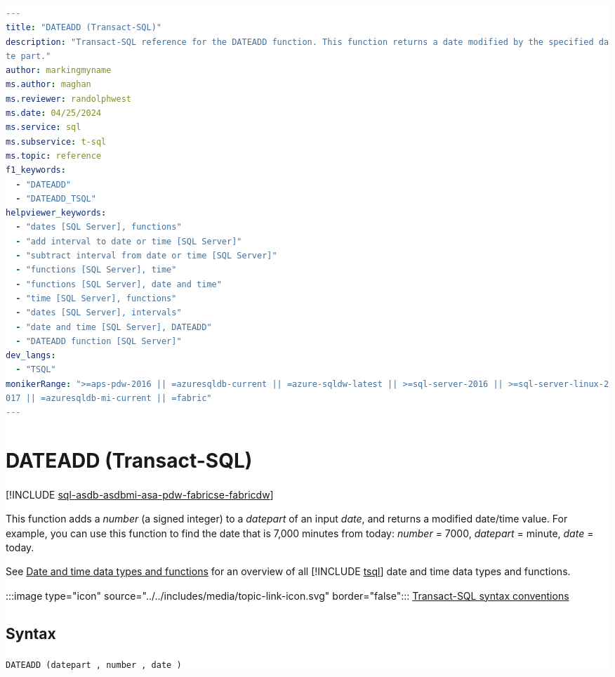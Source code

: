 ```yaml
---
title: "DATEADD (Transact-SQL)"
description: "Transact-SQL reference for the DATEADD function. This function returns a date modified by the specified date part."
author: markingmyname
ms.author: maghan
ms.reviewer: randolphwest
ms.date: 04/25/2024
ms.service: sql
ms.subservice: t-sql
ms.topic: reference
f1_keywords:
  - "DATEADD"
  - "DATEADD_TSQL"
helpviewer_keywords:
  - "dates [SQL Server], functions"
  - "add interval to date or time [SQL Server]"
  - "subtract interval from date or time [SQL Server]"
  - "functions [SQL Server], time"
  - "functions [SQL Server], date and time"
  - "time [SQL Server], functions"
  - "dates [SQL Server], intervals"
  - "date and time [SQL Server], DATEADD"
  - "DATEADD function [SQL Server]"
dev_langs:
  - "TSQL"
monikerRange: ">=aps-pdw-2016 || =azuresqldb-current || =azure-sqldw-latest || >=sql-server-2016 || >=sql-server-linux-2017 || =azuresqldb-mi-current || =fabric"
---
```

# DATEADD (Transact-SQL)

[!INCLUDE [sql-asdb-asdbmi-asa-pdw-fabricse-fabricdw](../../includes/applies-to-version/sql-asdb-asdbmi-asa-pdw-fabricse-fabricdw.md)]

This function adds a *number* (a signed integer) to a *datepart* of an input *date*, and returns a modified date/time value. For example, you can use this function to find the date that is 7,000 minutes from today: *number* = 7000, *datepart* = minute, *date* = today.

See [Date and time data types and functions](date-and-time-data-types-and-functions-transact-sql.md) for an overview of all [!INCLUDE [tsql](../../includes/tsql-md.md)] date and time data types and functions.

:::image type="icon" source="../../includes/media/topic-link-icon.svg" border="false"::: [Transact-SQL syntax conventions](../../t-sql/language-elements/transact-sql-syntax-conventions-transact-sql.md)

## Syntax

```syntaxsql
DATEADD (datepart , number , date )
```
